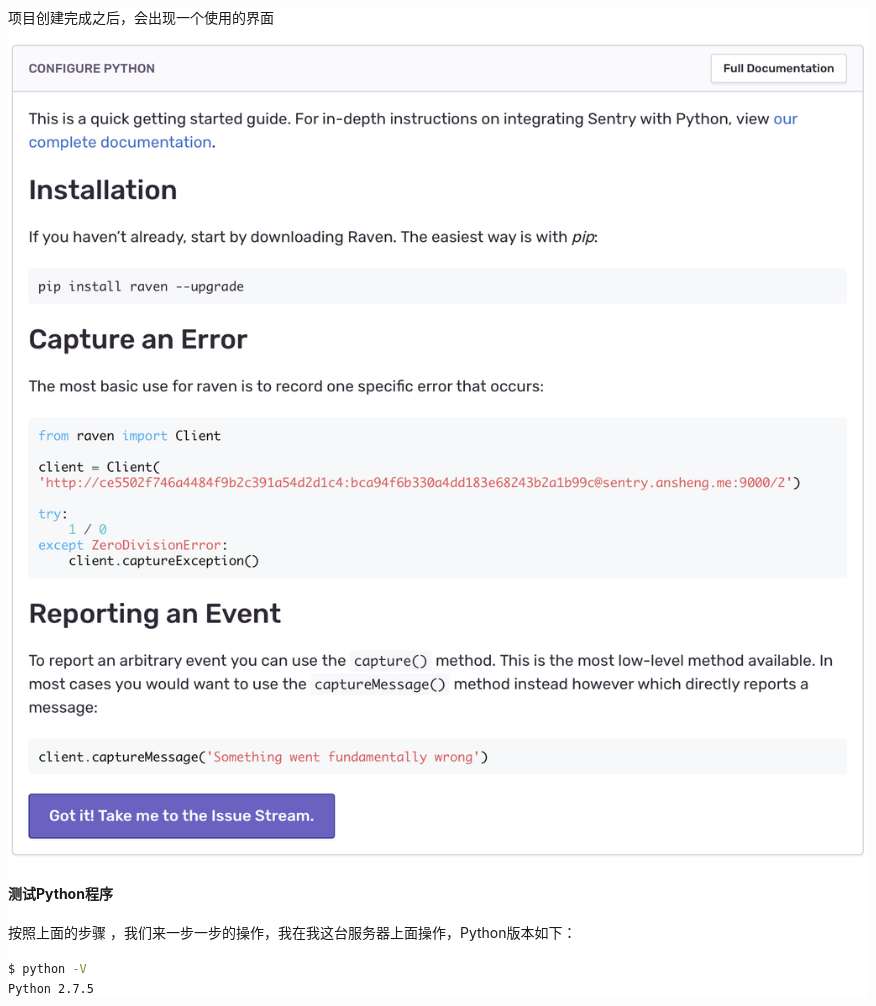 项目创建完成之后，会出现一个使用的界面

![153181512463147](/images/2018/07/153181512463147.png)

#### 测试Python程序

按照上面的步骤 ，我们来一步一步的操作，我在我这台服务器上面操作，Python版本如下：

```bash
$ python -V
Python 2.7.5
```
